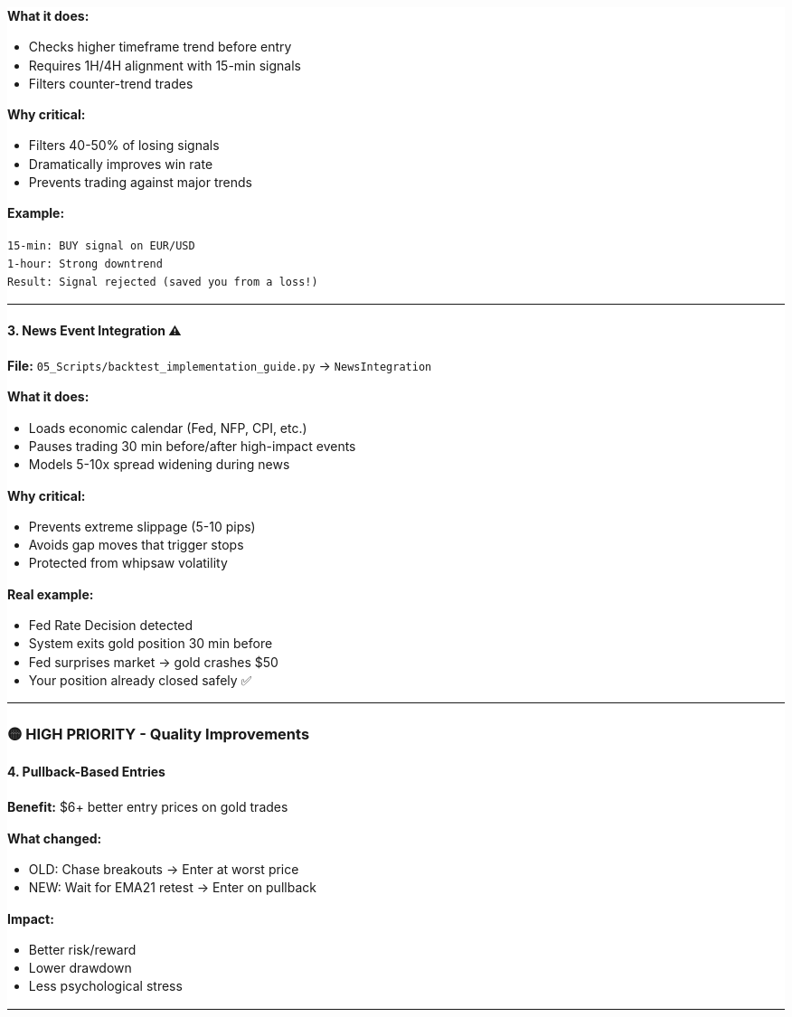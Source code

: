 **What it does:**
- Checks higher timeframe trend before entry
- Requires 1H/4H alignment with 15-min signals
- Filters counter-trend trades

**Why critical:**
- Filters 40-50% of losing signals
- Dramatically improves win rate
- Prevents trading against major trends

**Example:**
```
15-min: BUY signal on EUR/USD
1-hour: Strong downtrend
Result: Signal rejected (saved you from a loss!)
```

---

#### 3. News Event Integration ⚠️
**File:** `05_Scripts/backtest_implementation_guide.py` → `NewsIntegration`

**What it does:**
- Loads economic calendar (Fed, NFP, CPI, etc.)
- Pauses trading 30 min before/after high-impact events
- Models 5-10x spread widening during news

**Why critical:**
- Prevents extreme slippage (5-10 pips)
- Avoids gap moves that trigger stops
- Protected from whipsaw volatility

**Real example:**
- Fed Rate Decision detected
- System exits gold position 30 min before
- Fed surprises market → gold crashes $50
- Your position already closed safely ✅

---

### 🟡 HIGH PRIORITY - Quality Improvements

#### 4. Pullback-Based Entries
**Benefit:** $6+ better entry prices on gold trades

**What changed:**
- OLD: Chase breakouts → Enter at worst price
- NEW: Wait for EMA21 retest → Enter on pullback

**Impact:**
- Better risk/reward
- Lower drawdown
- Less psychological stress

---
